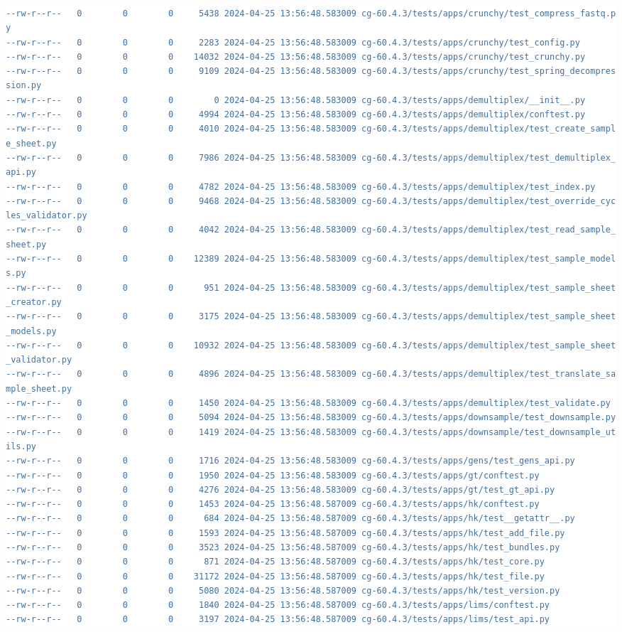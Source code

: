 ```diff
--rw-r--r--   0        0        0     5438 2024-04-25 13:56:48.583009 cg-60.4.3/tests/apps/crunchy/test_compress_fastq.py
--rw-r--r--   0        0        0     2283 2024-04-25 13:56:48.583009 cg-60.4.3/tests/apps/crunchy/test_config.py
--rw-r--r--   0        0        0    14032 2024-04-25 13:56:48.583009 cg-60.4.3/tests/apps/crunchy/test_crunchy.py
--rw-r--r--   0        0        0     9109 2024-04-25 13:56:48.583009 cg-60.4.3/tests/apps/crunchy/test_spring_decompression.py
--rw-r--r--   0        0        0        0 2024-04-25 13:56:48.583009 cg-60.4.3/tests/apps/demultiplex/__init__.py
--rw-r--r--   0        0        0     4994 2024-04-25 13:56:48.583009 cg-60.4.3/tests/apps/demultiplex/conftest.py
--rw-r--r--   0        0        0     4010 2024-04-25 13:56:48.583009 cg-60.4.3/tests/apps/demultiplex/test_create_sample_sheet.py
--rw-r--r--   0        0        0     7986 2024-04-25 13:56:48.583009 cg-60.4.3/tests/apps/demultiplex/test_demultiplex_api.py
--rw-r--r--   0        0        0     4782 2024-04-25 13:56:48.583009 cg-60.4.3/tests/apps/demultiplex/test_index.py
--rw-r--r--   0        0        0     9468 2024-04-25 13:56:48.583009 cg-60.4.3/tests/apps/demultiplex/test_override_cycles_validator.py
--rw-r--r--   0        0        0     4042 2024-04-25 13:56:48.583009 cg-60.4.3/tests/apps/demultiplex/test_read_sample_sheet.py
--rw-r--r--   0        0        0    12389 2024-04-25 13:56:48.583009 cg-60.4.3/tests/apps/demultiplex/test_sample_models.py
--rw-r--r--   0        0        0      951 2024-04-25 13:56:48.583009 cg-60.4.3/tests/apps/demultiplex/test_sample_sheet_creator.py
--rw-r--r--   0        0        0     3175 2024-04-25 13:56:48.583009 cg-60.4.3/tests/apps/demultiplex/test_sample_sheet_models.py
--rw-r--r--   0        0        0    10932 2024-04-25 13:56:48.583009 cg-60.4.3/tests/apps/demultiplex/test_sample_sheet_validator.py
--rw-r--r--   0        0        0     4896 2024-04-25 13:56:48.583009 cg-60.4.3/tests/apps/demultiplex/test_translate_sample_sheet.py
--rw-r--r--   0        0        0     1450 2024-04-25 13:56:48.583009 cg-60.4.3/tests/apps/demultiplex/test_validate.py
--rw-r--r--   0        0        0     5094 2024-04-25 13:56:48.583009 cg-60.4.3/tests/apps/downsample/test_downsample.py
--rw-r--r--   0        0        0     1419 2024-04-25 13:56:48.583009 cg-60.4.3/tests/apps/downsample/test_downsample_utils.py
--rw-r--r--   0        0        0     1716 2024-04-25 13:56:48.583009 cg-60.4.3/tests/apps/gens/test_gens_api.py
--rw-r--r--   0        0        0     1950 2024-04-25 13:56:48.583009 cg-60.4.3/tests/apps/gt/conftest.py
--rw-r--r--   0        0        0     4276 2024-04-25 13:56:48.583009 cg-60.4.3/tests/apps/gt/test_gt_api.py
--rw-r--r--   0        0        0     1453 2024-04-25 13:56:48.587009 cg-60.4.3/tests/apps/hk/conftest.py
--rw-r--r--   0        0        0      684 2024-04-25 13:56:48.587009 cg-60.4.3/tests/apps/hk/test__getattr__.py
--rw-r--r--   0        0        0     1593 2024-04-25 13:56:48.587009 cg-60.4.3/tests/apps/hk/test_add_file.py
--rw-r--r--   0        0        0     3523 2024-04-25 13:56:48.587009 cg-60.4.3/tests/apps/hk/test_bundles.py
--rw-r--r--   0        0        0      871 2024-04-25 13:56:48.587009 cg-60.4.3/tests/apps/hk/test_core.py
--rw-r--r--   0        0        0    31172 2024-04-25 13:56:48.587009 cg-60.4.3/tests/apps/hk/test_file.py
--rw-r--r--   0        0        0     5080 2024-04-25 13:56:48.587009 cg-60.4.3/tests/apps/hk/test_version.py
--rw-r--r--   0        0        0     1840 2024-04-25 13:56:48.587009 cg-60.4.3/tests/apps/lims/conftest.py
--rw-r--r--   0        0        0     3197 2024-04-25 13:56:48.587009 cg-60.4.3/tests/apps/lims/test_api.py
```